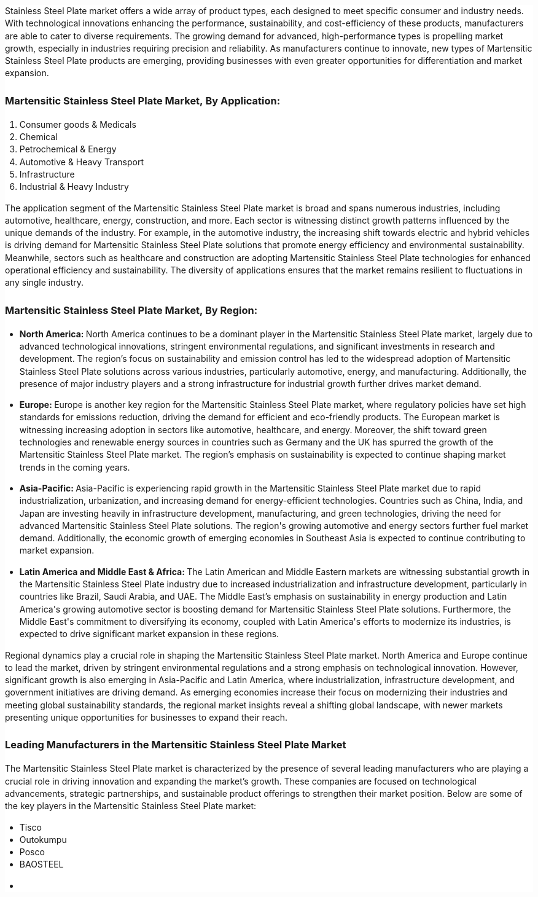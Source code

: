 Stainless Steel Plate  market offers a wide array of product types, each designed to meet specific consumer and industry needs. With technological innovations enhancing the performance, sustainability, and cost-efficiency of these products, manufacturers are able to cater to diverse requirements. The growing demand for advanced, high-performance types is propelling market growth, especially in industries requiring precision and reliability. As manufacturers continue to innovate, new types of Martensitic Stainless Steel Plate  products are emerging, providing businesses with even greater opportunities for differentiation and market expansion.</p><h3>Martensitic Stainless Steel Plate  Market,&nbsp;By Application:</h3><ol><li>Consumer goods & Medicals<li> Chemical<li> Petrochemical & Energy<li> Automotive & Heavy Transport<li> Infrastructure<li> Industrial & Heavy Industry</li></ol><p>The application segment of the Martensitic Stainless Steel Plate  market is broad and spans numerous industries, including automotive, healthcare, energy, construction, and more. Each sector is witnessing distinct growth patterns influenced by the unique demands of the industry. For example, in the automotive industry, the increasing shift towards electric and hybrid vehicles is driving demand for Martensitic Stainless Steel Plate  solutions that promote energy efficiency and environmental sustainability. Meanwhile, sectors such as healthcare and construction are adopting Martensitic Stainless Steel Plate  technologies for enhanced operational efficiency and sustainability. The diversity of applications ensures that the market remains resilient to fluctuations in any single industry.</p><h3>Martensitic Stainless Steel Plate  Market, By Region:</h3><ul><li><p><strong>North America:&nbsp;</strong>North America continues to be a dominant player in the Martensitic Stainless Steel Plate  market, largely due to advanced technological innovations, stringent environmental regulations, and significant investments in research and development. The region&rsquo;s focus on sustainability and emission control has led to the widespread adoption of Martensitic Stainless Steel Plate  solutions across various industries, particularly automotive, energy, and manufacturing. Additionally, the presence of major industry players and a strong infrastructure for industrial growth further drives market demand.</p></li><li><p><strong><strong>Europe:&nbsp;</strong></strong>Europe is another key region for the Martensitic Stainless Steel Plate  market, where regulatory policies have set high standards for emissions reduction, driving the demand for efficient and eco-friendly products. The European market is witnessing increasing adoption in sectors like automotive, healthcare, and energy. Moreover, the shift toward green technologies and renewable energy sources in countries such as Germany and the UK has spurred the growth of the Martensitic Stainless Steel Plate  market. The region&rsquo;s emphasis on sustainability is expected to continue shaping market trends in the coming years.</p></li><li><p><strong><strong>Asia-Pacific:&nbsp;</strong></strong>Asia-Pacific is experiencing rapid growth in the Martensitic Stainless Steel Plate  market due to rapid industrialization, urbanization, and increasing demand for energy-efficient technologies. Countries such as China, India, and Japan are investing heavily in infrastructure development, manufacturing, and green technologies, driving the need for advanced Martensitic Stainless Steel Plate  solutions. The region's growing automotive and energy sectors further fuel market demand. Additionally, the economic growth of emerging economies in Southeast Asia is expected to continue contributing to market expansion.</p></li><li><p><strong><strong>Latin America and Middle East &amp; Africa:&nbsp;</strong></strong>The Latin American and Middle Eastern markets are witnessing substantial growth in the Martensitic Stainless Steel Plate  industry due to increased industrialization and infrastructure development, particularly in countries like Brazil, Saudi Arabia, and UAE. The Middle East&rsquo;s emphasis on sustainability in energy production and Latin America's growing automotive sector is boosting demand for Martensitic Stainless Steel Plate  solutions. Furthermore, the Middle East's commitment to diversifying its economy, coupled with Latin America's efforts to modernize its industries, is expected to drive significant market expansion in these regions.</p></li></ul><p>Regional dynamics play a crucial role in shaping the Martensitic Stainless Steel Plate  market. North America and Europe continue to lead the market, driven by stringent environmental regulations and a strong emphasis on technological innovation. However, significant growth is also emerging in Asia-Pacific and Latin America, where industrialization, infrastructure development, and government initiatives are driving demand. As emerging economies increase their focus on modernizing their industries and meeting global sustainability standards, the regional market insights reveal a shifting global landscape, with newer markets presenting unique opportunities for businesses to expand their reach.</p><h3><strong>Leading Manufacturers in the Martensitic Stainless Steel Plate  Market</strong></h3><p>The Martensitic Stainless Steel Plate  market is characterized by the presence of several leading manufacturers who are playing a crucial role in driving innovation and expanding the market&rsquo;s growth. These companies are focused on technological advancements, strategic partnerships, and sustainable product offerings to strengthen their market position. Below are some of the key players in the Martensitic Stainless Steel Plate  market:</p></div><div class="article-main__content" data-test-id="publishing-text-block"><ul><li><span class="">Tisco<li> Outokumpu<li> Posco<li> BAOSTEEL<li>